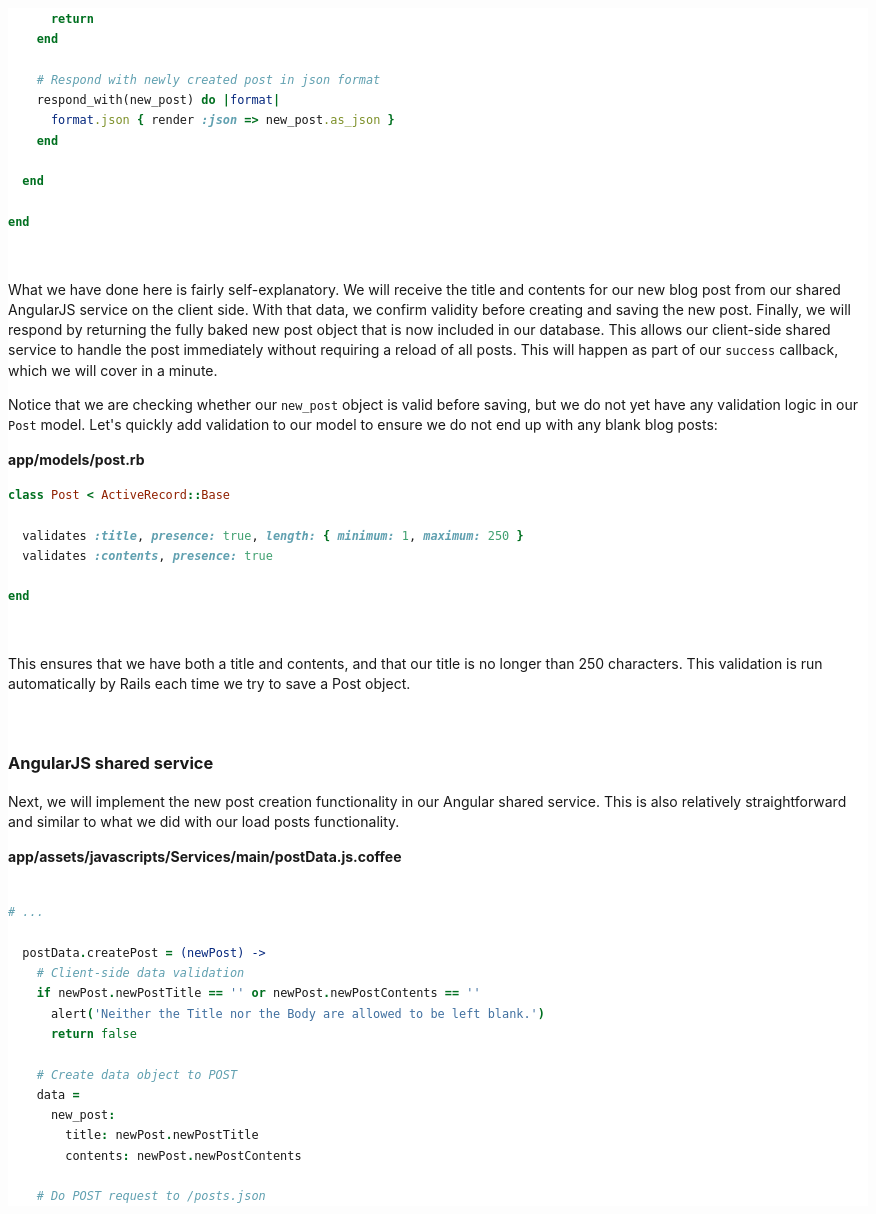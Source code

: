 ```ruby
      return
    end

    # Respond with newly created post in json format
    respond_with(new_post) do |format|
      format.json { render :json => new_post.as_json }
    end
    
  end

end
```

<br>

What we have done here is fairly self-explanatory.  We will receive the title and contents for our new blog post from our shared AngularJS service on the client side.  With that data, we confirm validity before creating and saving the new post.  Finally, we will respond by returning the fully baked new post object that is now included in our database.  This allows our client-side shared service to handle the post immediately without requiring a reload of all posts.  This will happen as part of our `success` callback, which we will cover in a minute.

Notice that we are checking whether our `new_post` object is valid before saving, but we do not yet have any validation logic in our `Post` model. Let's quickly add validation to our model to ensure we do not end up with any blank blog posts:

**app/models/post.rb**

```ruby
class Post < ActiveRecord::Base

  validates :title, presence: true, length: { minimum: 1, maximum: 250 }
  validates :contents, presence: true

end
```

<br>

This ensures that we have both a title and contents, and that our title is no longer than 250 characters.  This validation is run automatically by Rails each time we try to save a Post object.

<br>

### AngularJS shared service

Next, we will implement the new post creation functionality in our Angular shared service.  This is also relatively straightforward and similar to what we did with our load posts functionality.

**app/assets/javascripts/Services/main/postData.js.coffee**

```coffeescript

# ...

  postData.createPost = (newPost) ->
    # Client-side data validation
    if newPost.newPostTitle == '' or newPost.newPostContents == ''
      alert('Neither the Title nor the Body are allowed to be left blank.')
      return false

    # Create data object to POST
    data =
      new_post:
        title: newPost.newPostTitle
        contents: newPost.newPostContents

    # Do POST request to /posts.json
```